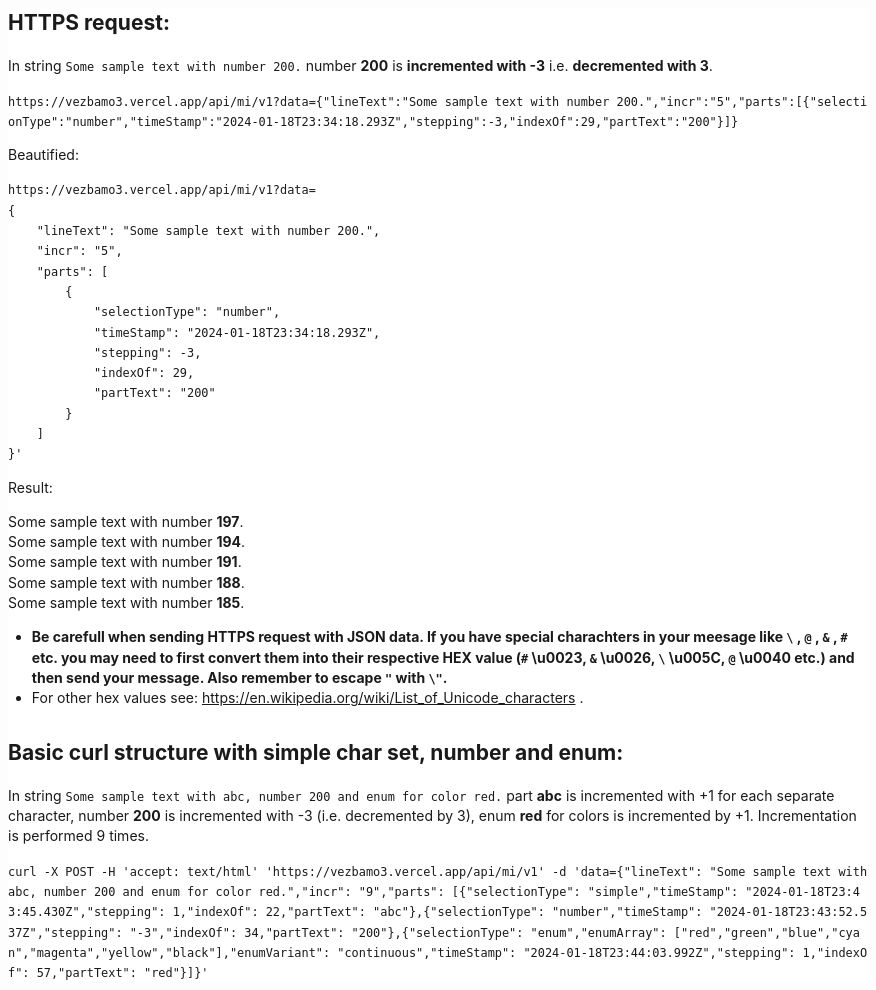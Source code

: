 

## HTTPS request:

In string `Some sample text with number 200.` number **200** is **incremented with -3** i.e. **decremented with 3**.

    https://vezbamo3.vercel.app/api/mi/v1?data={"lineText":"Some sample text with number 200.","incr":"5","parts":[{"selectionType":"number","timeStamp":"2024-01-18T23:34:18.293Z","stepping":-3,"indexOf":29,"partText":"200"}]}

Beautified:

    https://vezbamo3.vercel.app/api/mi/v1?data=
    {
        "lineText": "Some sample text with number 200.",
        "incr": "5",
        "parts": [
            {
                "selectionType": "number",
                "timeStamp": "2024-01-18T23:34:18.293Z",
                "stepping": -3,
                "indexOf": 29,
                "partText": "200"
            }
        ]
    }'


Result:  

Some sample text with number **197**.  
Some sample text with number **194**.  
Some sample text with number **191**.  
Some sample text with number **188**.  
Some sample text with number **185**.

- **Be carefull when sending HTTPS request with JSON data. If you have special charachters in your meesage like `\` , `@` , `&` , `#` etc. you may need to first convert them into their respective HEX value (`#` \u0023, `&` \u0026, `\` \u005C, `@` \u0040 etc.) and then send your message. Also remember to escape `"` with `\"`.**
- For other hex values see: https://en.wikipedia.org/wiki/List_of_Unicode_characters .



## Basic curl structure with simple char set, number and enum:

In string `Some sample text with abc, number 200 and enum for color red.` part **abc** is incremented with +1 for each separate character, number **200** is incremented with -3 (i.e. decremented by 3), enum **red** for colors is incremented by +1. Incrementation is performed 9 times.

    curl -X POST -H 'accept: text/html' 'https://vezbamo3.vercel.app/api/mi/v1' -d 'data={"lineText": "Some sample text with abc, number 200 and enum for color red.","incr": "9","parts": [{"selectionType": "simple","timeStamp": "2024-01-18T23:43:45.430Z","stepping": 1,"indexOf": 22,"partText": "abc"},{"selectionType": "number","timeStamp": "2024-01-18T23:43:52.537Z","stepping": "-3","indexOf": 34,"partText": "200"},{"selectionType": "enum","enumArray": ["red","green","blue","cyan","magenta","yellow","black"],"enumVariant": "continuous","timeStamp": "2024-01-18T23:44:03.992Z","stepping": 1,"indexOf": 57,"partText": "red"}]}'
